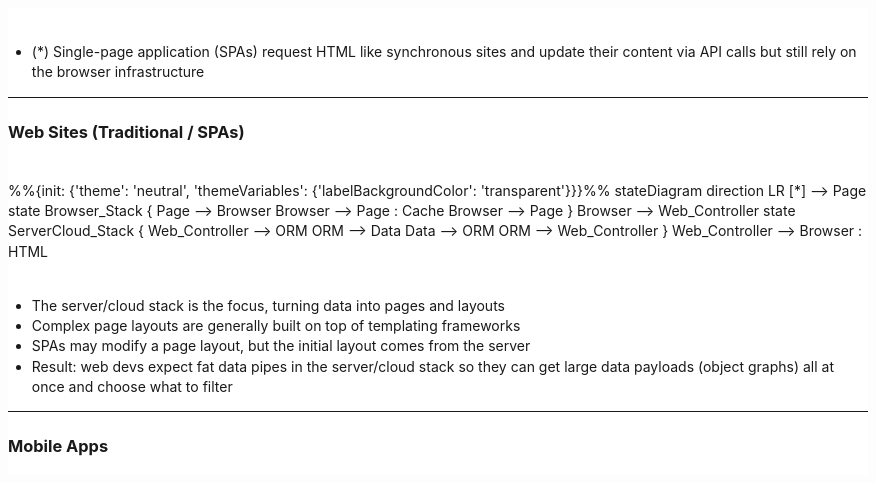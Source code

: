 </div>

</div>

<div class="detail-summary" style="padding: 20px 0px 0px;">

- (*) Single-page application (SPAs) request HTML like synchronous sites and update their content via API calls but still rely on the browser infrastructure

</div>

---

### Web Sites (Traditional / SPAs)



<div class="mermaid" style="padding: 20px 0px;">
%%{init: {'theme': 'neutral',
    'themeVariables': {'labelBackgroundColor': 'transparent'}}}%%
stateDiagram
    direction LR
    [*] --> Page
    state Browser_Stack {
        Page --> Browser
        Browser --> Page : Cache
        Browser --> Page
    }
    Browser --> Web_Controller
    state ServerCloud_Stack {
        Web_Controller --> ORM
        ORM --> Data
        Data --> ORM
        ORM --> Web_Controller
    }
    Web_Controller --> Browser : HTML
</div>

<div class="detail-summary">

- The server/cloud stack is the focus, turning data into pages and layouts
- Complex page layouts are generally built on top of templating frameworks
- SPAs may modify a page layout, but the initial layout comes from the server
- Result: web devs expect fat data pipes in the server/cloud stack so they can get large data payloads (object graphs) all at once and choose what to filter

</div>

---



### Mobile Apps

<div class="columns">

<div>
